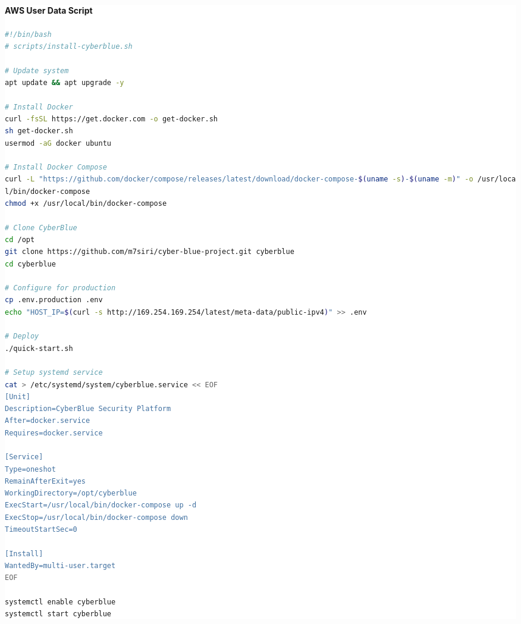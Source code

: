 #### AWS User Data Script
```bash
#!/bin/bash
# scripts/install-cyberblue.sh

# Update system
apt update && apt upgrade -y

# Install Docker
curl -fsSL https://get.docker.com -o get-docker.sh
sh get-docker.sh
usermod -aG docker ubuntu

# Install Docker Compose
curl -L "https://github.com/docker/compose/releases/latest/download/docker-compose-$(uname -s)-$(uname -m)" -o /usr/local/bin/docker-compose
chmod +x /usr/local/bin/docker-compose

# Clone CyberBlue
cd /opt
git clone https://github.com/m7siri/cyber-blue-project.git cyberblue
cd cyberblue

# Configure for production
cp .env.production .env
echo "HOST_IP=$(curl -s http://169.254.169.254/latest/meta-data/public-ipv4)" >> .env

# Deploy
./quick-start.sh

# Setup systemd service
cat > /etc/systemd/system/cyberblue.service << EOF
[Unit]
Description=CyberBlue Security Platform
After=docker.service
Requires=docker.service

[Service]
Type=oneshot
RemainAfterExit=yes
WorkingDirectory=/opt/cyberblue
ExecStart=/usr/local/bin/docker-compose up -d
ExecStop=/usr/local/bin/docker-compose down
TimeoutStartSec=0

[Install]
WantedBy=multi-user.target
EOF

systemctl enable cyberblue
systemctl start cyberblue
```
